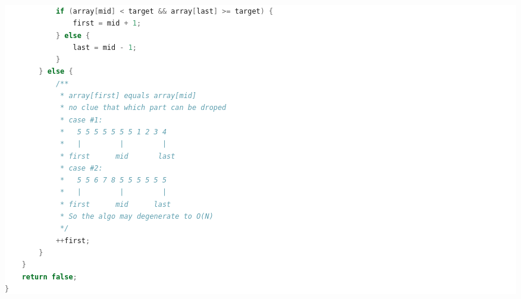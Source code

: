 ```C++
            if (array[mid] < target && array[last] >= target) {
                first = mid + 1;
            } else {
                last = mid - 1;
            }
        } else {
            /**
             * array[first] equals array[mid]
             * no clue that which part can be droped
             * case #1:
             *   5 5 5 5 5 5 5 1 2 3 4
             *   |         |         |
             * first      mid       last
             * case #2:
             *   5 5 6 7 8 5 5 5 5 5 5
             *   |         |         |
             * first      mid      last
             * So the algo may degenerate to O(N)
             */
            ++first;
        }
    }
    return false;
}
```

